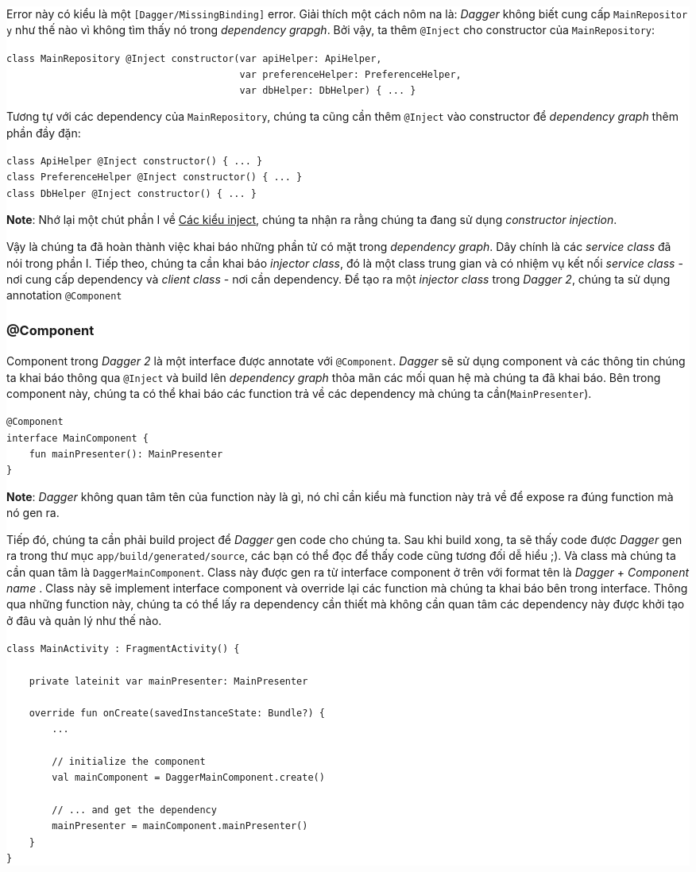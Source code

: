 Error này có kiểu là một `[Dagger/MissingBinding]` error. Giải thích một cách nôm na là: *Dagger* không biết cung cấp `MainRepository` như thế nào vì không tìm thấy nó trong *dependency grapgh*. Bởi vậy, ta thêm `@Inject` cho constructor của `MainRepository`:
```
class MainRepository @Inject constructor(var apiHelper: ApiHelper,
                                         var preferenceHelper: PreferenceHelper,
                                         var dbHelper: DbHelper) { ... }
```

Tương tự với các dependency của `MainRepository`, chúng ta cũng cần thêm `@Inject` vào constructor để  *dependency graph* thêm phần đầy đặn:
```
class ApiHelper @Inject constructor() { ... }
class PreferenceHelper @Inject constructor() { ... }
class DbHelper @Inject constructor() { ... }
```

**Note**: Nhớ lại một chút phần I về [Các kiểu inject](https://kipalog.com/posts/Android--Dagger-2---Phan-I--Cac-khai-niem-co-ban#toc-c-c-ki-u-inject), chúng ta nhận ra rằng chúng ta đang sử dụng *constructor injection*.

Vậy là chúng ta đã hoàn thành việc khai báo những phần tử có mặt trong *dependency graph*. Dây chính là các *service class* đã nói trong phần I. Tiếp theo, chúng ta cần khai báo *injector class*, đó là một class trung gian và có nhiệm vụ kết nối *service class* - nơi cung cấp dependency và *client class* - nơi cần dependency. Để tạo ra một *injector class* trong *Dagger 2*, chúng ta sử dụng annotation `@Component`

### @Component

Component trong *Dagger 2* là một interface được annotate với `@Component`. *Dagger* sẽ sử dụng component và các thông tin chúng ta khai báo thông qua `@Inject` và build lên *dependency graph* thỏa mãn các mối quan hệ mà chúng ta đã khai báo. Bên trong component này, chúng ta có thể khai báo các function trả về các dependency mà chúng ta cần(`MainPresenter`).
```
@Component
interface MainComponent {
    fun mainPresenter(): MainPresenter
}
```

**Note**: *Dagger* không quan tâm tên của function này là gì, nó chỉ cần kiểu mà function này trả về để expose ra đúng function mà nó gen ra.

Tiếp đó, chúng ta cần phải build project để *Dagger* gen code cho chúng ta. Sau khi build xong, ta sẽ thấy code được *Dagger* gen ra trong thư mục `app/build/generated/source`, các bạn có thể đọc để thấy code cũng tương đối dễ hiểu ;). Và class mà chúng ta cần quan tâm là `DaggerMainComponent`. Class này được gen ra từ interface component ở trên với format tên là *Dagger* + *Component name* . Class này sẽ implement interface component và override lại các function mà chúng ta khai báo bên trong interface. Thông qua những function này, chúng ta có thể lấy ra dependency cần thiết mà không cần quan tâm các dependency này được khởi tạo ở đâu và quản lý như thế nào.
```
class MainActivity : FragmentActivity() {

    private lateinit var mainPresenter: MainPresenter

    override fun onCreate(savedInstanceState: Bundle?) {
        ...

        // initialize the component
        val mainComponent = DaggerMainComponent.create()

        // ... and get the dependency
        mainPresenter = mainComponent.mainPresenter()
    }
}
```
